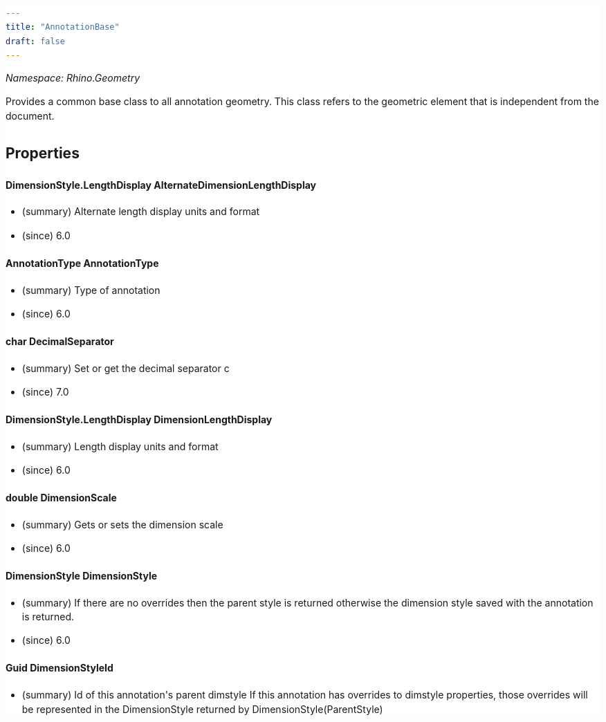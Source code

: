 ```yaml
---
title: "AnnotationBase"
draft: false
---
```


*Namespace: Rhino.Geometry*

   Provides a common base class to all annotation geometry.
   This class refers to the geometric element that is independent from the document.
## Properties
#### DimensionStyle.LengthDisplay AlternateDimensionLengthDisplay
- (summary) 
     Alternate length display units and format
     
- (since) 6.0
#### AnnotationType AnnotationType
- (summary) 
     Type of annotation
     
- (since) 6.0
#### char DecimalSeparator
- (summary) 
     Set or get the decimal separator c
     
- (since) 7.0
#### DimensionStyle.LengthDisplay DimensionLengthDisplay
- (summary) 
     Length display units and format
     
- (since) 6.0
#### double DimensionScale
- (summary) 
     Gets or sets the dimension scale
     
- (since) 6.0
#### DimensionStyle DimensionStyle
- (summary) 
     If there are no overrides then the parent style is returned otherwise the dimension style saved with the annotation is returned.
     
- (since) 6.0
#### Guid DimensionStyleId
- (summary) 
     Id of this annotation's parent dimstyle
     If this annotation has overrides to dimstyle properties, 
     those overrides will be represented in the DimensionStyle
     returned by DimensionStyle(ParentStyle)
     